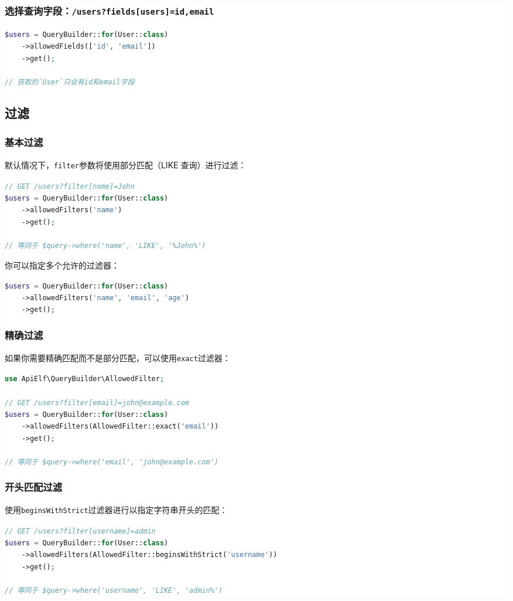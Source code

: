 ### 选择查询字段：`/users?fields[users]=id,email`

```php
$users = QueryBuilder::for(User::class)
    ->allowedFields(['id', 'email'])
    ->get();

// 获取的`User`只会有id和email字段
```

## 过滤

### 基本过滤

默认情况下，`filter`参数将使用部分匹配（LIKE 查询）进行过滤：

```php
// GET /users?filter[name]=John
$users = QueryBuilder::for(User::class)
    ->allowedFilters('name')
    ->get();

// 等同于 $query->where('name', 'LIKE', '%John%')
```

你可以指定多个允许的过滤器：

```php
$users = QueryBuilder::for(User::class)
    ->allowedFilters('name', 'email', 'age')
    ->get();
```

### 精确过滤

如果你需要精确匹配而不是部分匹配，可以使用`exact`过滤器：

```php
use ApiElf\QueryBuilder\AllowedFilter;

// GET /users?filter[email]=john@example.com
$users = QueryBuilder::for(User::class)
    ->allowedFilters(AllowedFilter::exact('email'))
    ->get();

// 等同于 $query->where('email', 'john@example.com')
```

### 开头匹配过滤

使用`beginsWithStrict`过滤器进行以指定字符串开头的匹配：

```php
// GET /users?filter[username]=admin
$users = QueryBuilder::for(User::class)
    ->allowedFilters(AllowedFilter::beginsWithStrict('username'))
    ->get();

// 等同于 $query->where('username', 'LIKE', 'admin%')
```
